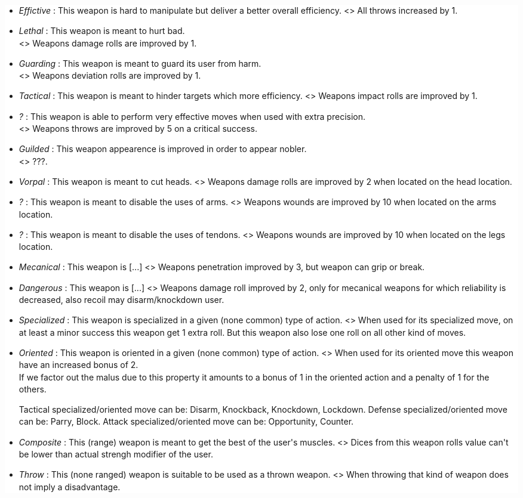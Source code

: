 - _Effictive_ : This weapon is hard to manipulate but deliver a better overall efficiency.
  <> All throws increased by 1.
- _Lethal_ : This weapon is meant to hurt bad.  
  <> Weapons damage rolls are improved by 1.
- _Guarding_ : This weapon is meant to guard its user from harm.  
  <> Weapons deviation rolls are improved by 1.
- _Tactical_ : This weapon is meant to hinder targets which more efficiency.
  <> Weapons impact rolls are improved by 1.
- _?_ : This weapon is able to perform very effective moves when used with extra precision.  
  <> Weapons throws are improved by 5 on a critical success.
- _Guilded_ : This weapon appearence is improved in order to appear nobler.  
  <> ???.

- _Vorpal_ : This weapon is meant to cut heads.
  <> Weapons damage rolls are improved by 2 when located on the head location.
- _?_ : This weapon is meant to disable the uses of arms.
  <> Weapons wounds are improved by 10 when located on the arms location.
- _?_ : This weapon is meant to disable the uses of tendons.
  <> Weapons wounds are improved by 10 when located on the legs location.

- _Mecanical_ : This weapon is [...]
  <> Weapons penetration improved by 3, but weapon can grip or break.
- _Dangerous_ : This weapon is [...]
  <> Weapons damage roll improved by 2, only for mecanical weapons for which reliability is decreased, also recoil may disarm/knockdown user.

- _Specialized_ : This weapon is specialized in a given (none common) type of action.
  <> When used for its specialized move, on at least a minor success this weapon get 1 extra roll.
  But this weapon also lose one roll on all other kind of moves.

- _Oriented_ : This weapon is oriented in a given (none common) type of action.
  <> When used for its oriented move this weapon have an increased bonus of 2.  
  If we factor out the malus due to this property it amounts to a bonus of 1 in the oriented action and a penalty of 1 for the others.

  Tactical specialized/oriented move can be: Disarm, Knockback, Knockdown, Lockdown.
  Defense specialized/oriented move can be: Parry, Block.
  Attack specialized/oriented move can be: Opportunity, Counter.

- _Composite_ : This (range) weapon is meant to get the best of the user's muscles.
  <> Dices from this weapon rolls value can't be lower than actual strengh modifier of the user.
- _Throw_ : This (none ranged) weapon is suitable to be used as a thrown weapon.
  <> When throwing that kind of weapon does not imply a disadvantage.
